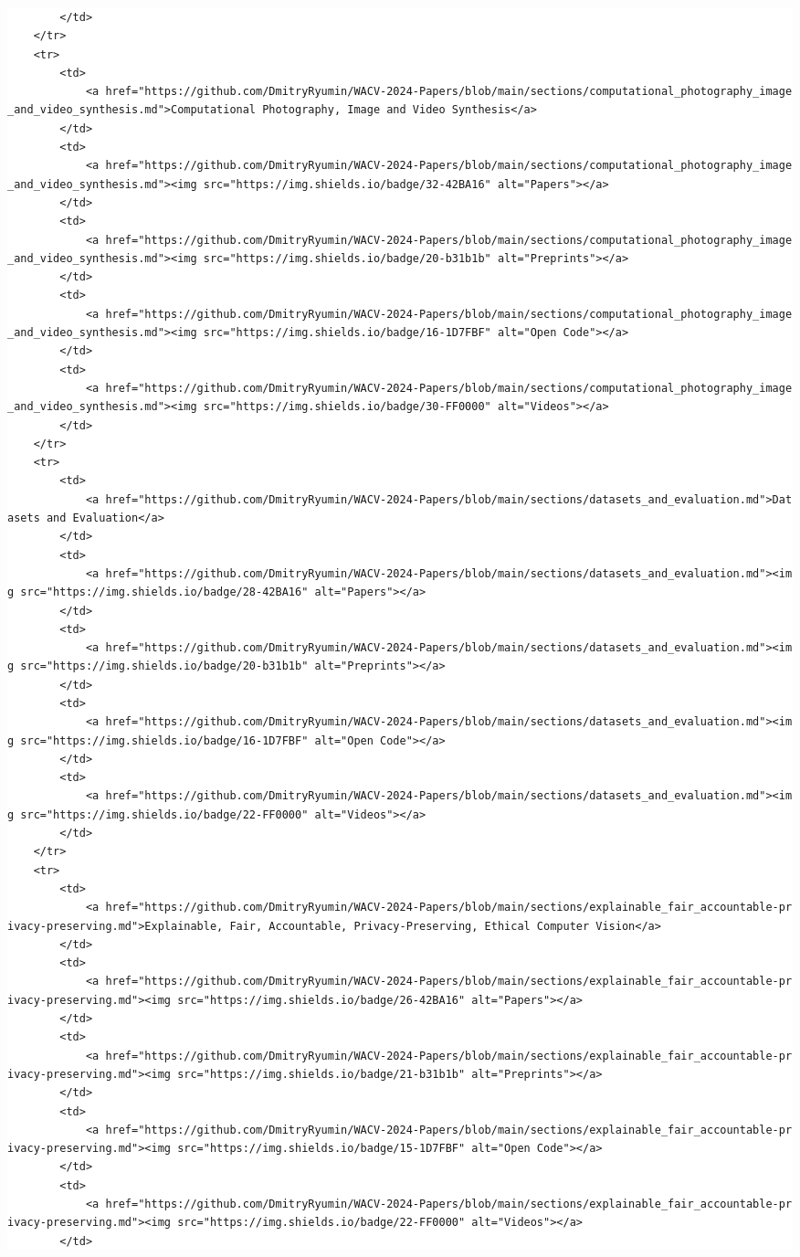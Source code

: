             </td>
        </tr>
        <tr>
            <td>
                <a href="https://github.com/DmitryRyumin/WACV-2024-Papers/blob/main/sections/computational_photography_image_and_video_synthesis.md">Computational Photography, Image and Video Synthesis</a>
            </td>
            <td>
                <a href="https://github.com/DmitryRyumin/WACV-2024-Papers/blob/main/sections/computational_photography_image_and_video_synthesis.md"><img src="https://img.shields.io/badge/32-42BA16" alt="Papers"></a>
            </td>
            <td>
                <a href="https://github.com/DmitryRyumin/WACV-2024-Papers/blob/main/sections/computational_photography_image_and_video_synthesis.md"><img src="https://img.shields.io/badge/20-b31b1b" alt="Preprints"></a>
            </td>
            <td>
                <a href="https://github.com/DmitryRyumin/WACV-2024-Papers/blob/main/sections/computational_photography_image_and_video_synthesis.md"><img src="https://img.shields.io/badge/16-1D7FBF" alt="Open Code"></a>
            </td>
            <td>
                <a href="https://github.com/DmitryRyumin/WACV-2024-Papers/blob/main/sections/computational_photography_image_and_video_synthesis.md"><img src="https://img.shields.io/badge/30-FF0000" alt="Videos"></a>
            </td>
        </tr>
        <tr>
            <td>
                <a href="https://github.com/DmitryRyumin/WACV-2024-Papers/blob/main/sections/datasets_and_evaluation.md">Datasets and Evaluation</a>
            </td>
            <td>
                <a href="https://github.com/DmitryRyumin/WACV-2024-Papers/blob/main/sections/datasets_and_evaluation.md"><img src="https://img.shields.io/badge/28-42BA16" alt="Papers"></a>
            </td>
            <td>
                <a href="https://github.com/DmitryRyumin/WACV-2024-Papers/blob/main/sections/datasets_and_evaluation.md"><img src="https://img.shields.io/badge/20-b31b1b" alt="Preprints"></a>
            </td>
            <td>
                <a href="https://github.com/DmitryRyumin/WACV-2024-Papers/blob/main/sections/datasets_and_evaluation.md"><img src="https://img.shields.io/badge/16-1D7FBF" alt="Open Code"></a>
            </td>
            <td>
                <a href="https://github.com/DmitryRyumin/WACV-2024-Papers/blob/main/sections/datasets_and_evaluation.md"><img src="https://img.shields.io/badge/22-FF0000" alt="Videos"></a>
            </td>
        </tr>
        <tr>
            <td>
                <a href="https://github.com/DmitryRyumin/WACV-2024-Papers/blob/main/sections/explainable_fair_accountable-privacy-preserving.md">Explainable, Fair, Accountable, Privacy-Preserving, Ethical Computer Vision</a>
            </td>
            <td>
                <a href="https://github.com/DmitryRyumin/WACV-2024-Papers/blob/main/sections/explainable_fair_accountable-privacy-preserving.md"><img src="https://img.shields.io/badge/26-42BA16" alt="Papers"></a>
            </td>
            <td>
                <a href="https://github.com/DmitryRyumin/WACV-2024-Papers/blob/main/sections/explainable_fair_accountable-privacy-preserving.md"><img src="https://img.shields.io/badge/21-b31b1b" alt="Preprints"></a>
            </td>
            <td>
                <a href="https://github.com/DmitryRyumin/WACV-2024-Papers/blob/main/sections/explainable_fair_accountable-privacy-preserving.md"><img src="https://img.shields.io/badge/15-1D7FBF" alt="Open Code"></a>
            </td>
            <td>
                <a href="https://github.com/DmitryRyumin/WACV-2024-Papers/blob/main/sections/explainable_fair_accountable-privacy-preserving.md"><img src="https://img.shields.io/badge/22-FF0000" alt="Videos"></a>
            </td>